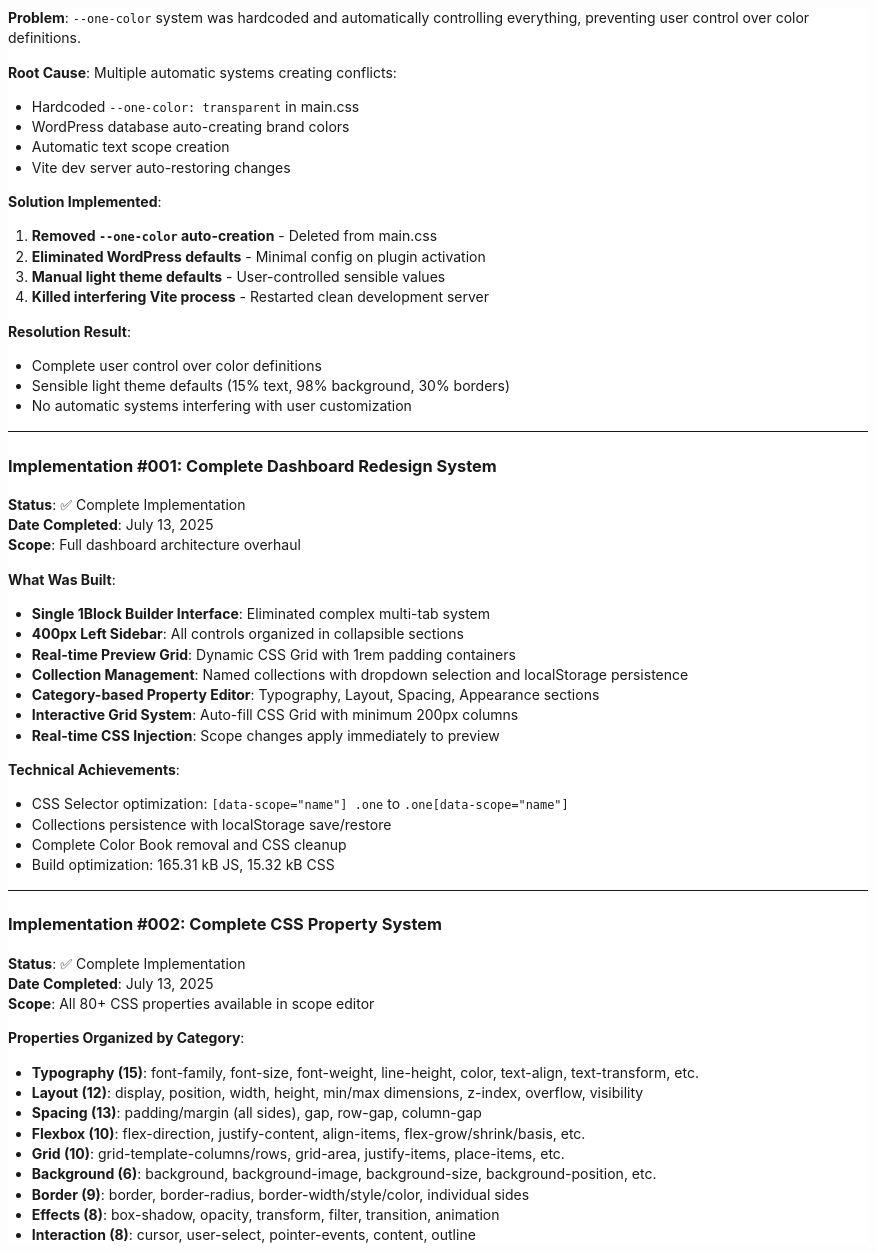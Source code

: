 **Problem**: `--one-color` system was hardcoded and automatically controlling everything, preventing user control over color definitions.

**Root Cause**: Multiple automatic systems creating conflicts:
- Hardcoded `--one-color: transparent` in main.css
- WordPress database auto-creating brand colors
- Automatic text scope creation
- Vite dev server auto-restoring changes

**Solution Implemented**:
1. **Removed `--one-color` auto-creation** - Deleted from main.css
2. **Eliminated WordPress defaults** - Minimal config on plugin activation
3. **Manual light theme defaults** - User-controlled sensible values
4. **Killed interfering Vite process** - Restarted clean development server

**Resolution Result**:
- Complete user control over color definitions
- Sensible light theme defaults (15% text, 98% background, 30% borders)
- No automatic systems interfering with user customization

---

### **Implementation #001: Complete Dashboard Redesign System**
**Status**: ✅ Complete Implementation  
**Date Completed**: July 13, 2025  
**Scope**: Full dashboard architecture overhaul

**What Was Built**:
- **Single 1Block Builder Interface**: Eliminated complex multi-tab system
- **400px Left Sidebar**: All controls organized in collapsible sections
- **Real-time Preview Grid**: Dynamic CSS Grid with 1rem padding containers
- **Collection Management**: Named collections with dropdown selection and localStorage persistence
- **Category-based Property Editor**: Typography, Layout, Spacing, Appearance sections
- **Interactive Grid System**: Auto-fill CSS Grid with minimum 200px columns
- **Real-time CSS Injection**: Scope changes apply immediately to preview

**Technical Achievements**:
- CSS Selector optimization: `[data-scope="name"] .one` to `.one[data-scope="name"]`
- Collections persistence with localStorage save/restore
- Complete Color Book removal and CSS cleanup
- Build optimization: 165.31 kB JS, 15.32 kB CSS

---

### **Implementation #002: Complete CSS Property System**
**Status**: ✅ Complete Implementation  
**Date Completed**: July 13, 2025  
**Scope**: All 80+ CSS properties available in scope editor

**Properties Organized by Category**:
- **Typography (15)**: font-family, font-size, font-weight, line-height, color, text-align, text-transform, etc.
- **Layout (12)**: display, position, width, height, min/max dimensions, z-index, overflow, visibility
- **Spacing (13)**: padding/margin (all sides), gap, row-gap, column-gap
- **Flexbox (10)**: flex-direction, justify-content, align-items, flex-grow/shrink/basis, etc.
- **Grid (10)**: grid-template-columns/rows, grid-area, justify-items, place-items, etc.
- **Background (6)**: background, background-image, background-size, background-position, etc.
- **Border (9)**: border, border-radius, border-width/style/color, individual sides
- **Effects (8)**: box-shadow, opacity, transform, filter, transition, animation
- **Interaction (8)**: cursor, user-select, pointer-events, content, outline
